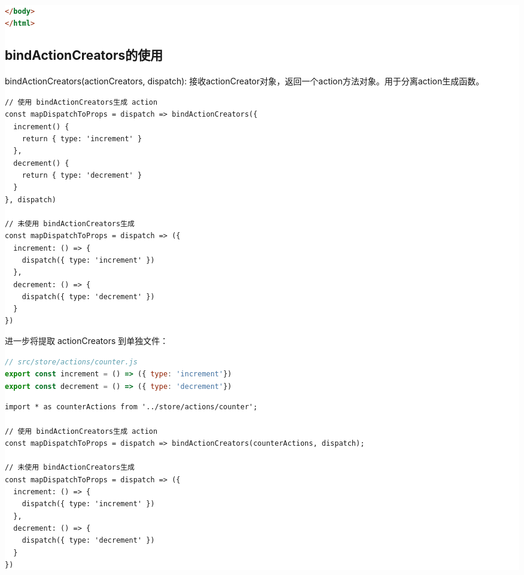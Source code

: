 ```html
</body>
</html>
```



## bindActionCreators的使用

bindActionCreators(actionCreators, dispatch): 接收actionCreator对象，返回一个action方法对象。用于分离action生成函数。

```react
// 使用 bindActionCreators生成 action
const mapDispatchToProps = dispatch => bindActionCreators({
  increment() {
    return { type: 'increment' }
  },
  decrement() {
    return { type: 'decrement' }
  }
}, dispatch)

// 未使用 bindActionCreators生成
const mapDispatchToProps = dispatch => ({
  increment: () => {
    dispatch({ type: 'increment' })
  },
  decrement: () => {
    dispatch({ type: 'decrement' })
  }
})
```

进一步将提取 actionCreators 到单独文件：

```js
// src/store/actions/counter.js
export const increment = () => ({ type: 'increment'})
export const decrement = () => ({ type: 'decrement'})
```

```react
import * as counterActions from '../store/actions/counter';

// 使用 bindActionCreators生成 action
const mapDispatchToProps = dispatch => bindActionCreators(counterActions, dispatch);

// 未使用 bindActionCreators生成
const mapDispatchToProps = dispatch => ({
  increment: () => {
    dispatch({ type: 'increment' })
  },
  decrement: () => {
    dispatch({ type: 'decrement' })
  }
})
```
